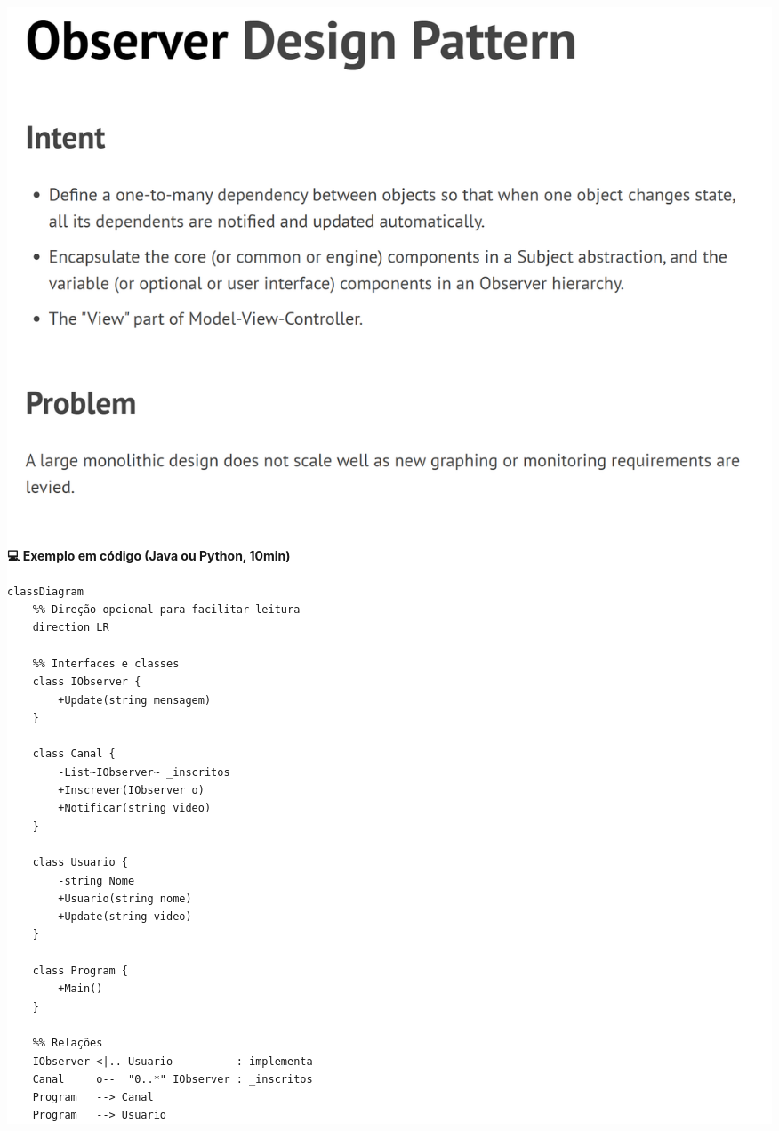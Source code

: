 ![alt text](/Documentação/Imagens/observer.png)

#### 💻 Exemplo em código (Java ou Python, 10min)

```mermaid
classDiagram
    %% Direção opcional para facilitar leitura
    direction LR

    %% Interfaces e classes
    class IObserver {
        +Update(string mensagem)
    }

    class Canal {
        -List~IObserver~ _inscritos
        +Inscrever(IObserver o)
        +Notificar(string video)
    }

    class Usuario {
        -string Nome
        +Usuario(string nome)
        +Update(string video)
    }

    class Program {
        +Main()
    }

    %% Relações
    IObserver <|.. Usuario          : implementa
    Canal     o--  "0..*" IObserver : _inscritos
    Program   --> Canal
    Program   --> Usuario
```